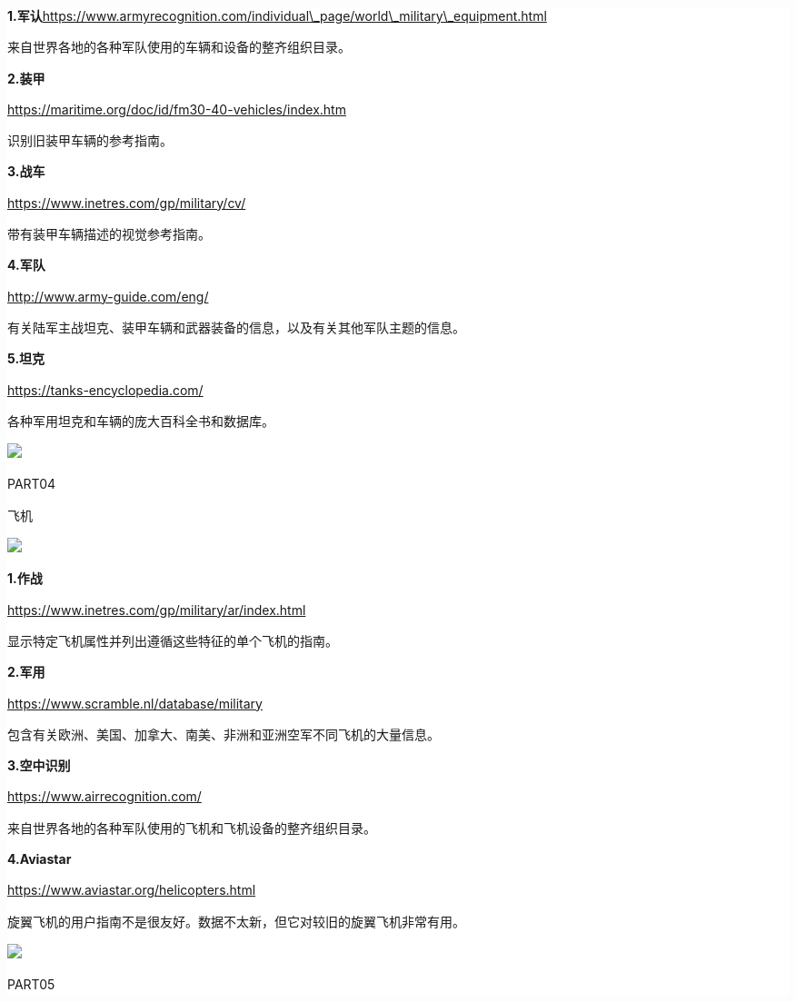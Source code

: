 **1.军认**https://www.armyrecognition.com/individual\_page/world\_military\_equipment.html

来自世界各地的各种军队使用的车辆和设备的整齐组织目录。

**2.装甲**

https://maritime.org/doc/id/fm30-40-vehicles/index.htm

识别旧装甲车辆的参考指南。

**3.战车**

https://www.inetres.com/gp/military/cv/

带有装甲车辆描述的视觉参考指南。

**4.军队**

http://www.army-guide.com/eng/

有关陆军主战坦克、装甲车辆和武器装备的信息，以及有关其他军队主题的信息。

**5.坦克**

https://tanks-encyclopedia.com/

各种军用坦克和车辆的庞大百科全书和数据库。

![](https://mmbiz.qpic.cn/sz_mmbiz_gif/YOUGUicKG9kaxV0wHbRic5BOD7VtxibibQJO1uJsqTDxzzNTZEAvvuThILSPcwxicaEMWsSPEwxdLFsTFvLkRAzU13A/640?from=appmsg&wx_fmt=gif)

PART04

飞机

![](https://mmbiz.qpic.cn/sz_mmbiz_gif/D8H267BawcAtAk0fag4rTjic8WzTH7OiaFAqP1PVbNDw2t0mDIl1TibGrCxoMW649S7sHcdcRjiay5W5TnQYBNCicvg/640?from=appmsg&wx_fmt=gif)

**1.作战**

https://www.inetres.com/gp/military/ar/index.html

显示特定飞机属性并列出遵循这些特征的单个飞机的指南。

**2.军用**

https://www.scramble.nl/database/military

包含有关欧洲、美国、加拿大、南美、非洲和亚洲空军不同飞机的大量信息。

**3.空中识别**

https://www.airrecognition.com/

来自世界各地的各种军队使用的飞机和飞机设备的整齐组织目录。

**4.Aviastar**

https://www.aviastar.org/helicopters.html

旋翼飞机的用户指南不是很友好。数据不太新，但它对较旧的旋翼飞机非常有用。

![](https://mmbiz.qpic.cn/sz_mmbiz_gif/YOUGUicKG9kaxV0wHbRic5BOD7VtxibibQJO1uJsqTDxzzNTZEAvvuThILSPcwxicaEMWsSPEwxdLFsTFvLkRAzU13A/640?from=appmsg&wx_fmt=gif)

PART05
